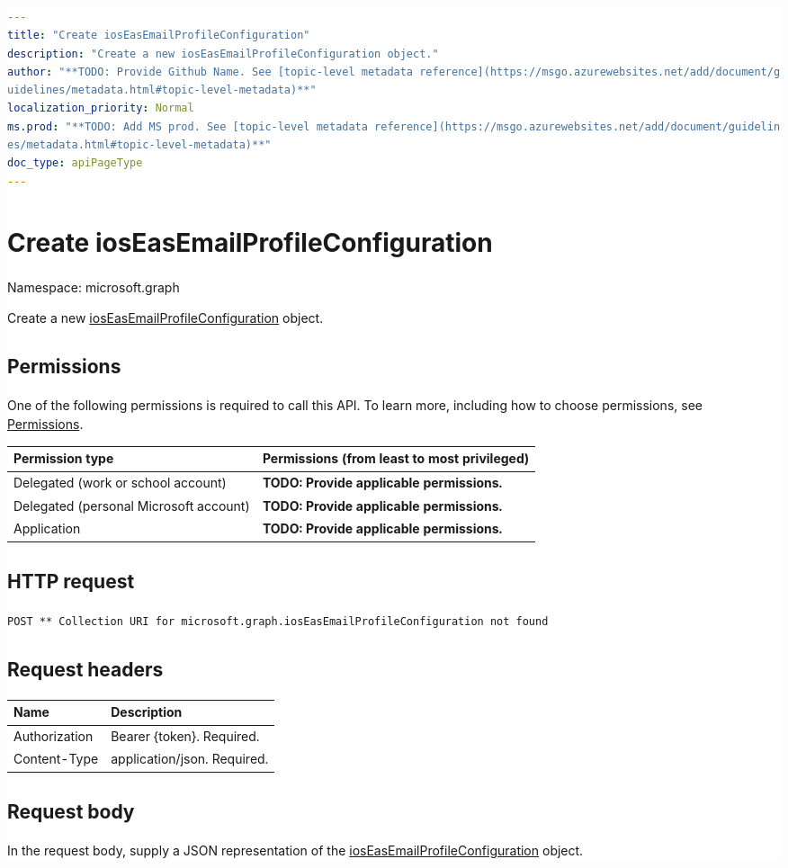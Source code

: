 ```yaml
---
title: "Create iosEasEmailProfileConfiguration"
description: "Create a new iosEasEmailProfileConfiguration object."
author: "**TODO: Provide Github Name. See [topic-level metadata reference](https://msgo.azurewebsites.net/add/document/guidelines/metadata.html#topic-level-metadata)**"
localization_priority: Normal
ms.prod: "**TODO: Add MS prod. See [topic-level metadata reference](https://msgo.azurewebsites.net/add/document/guidelines/metadata.html#topic-level-metadata)**"
doc_type: apiPageType
---
```


# Create iosEasEmailProfileConfiguration
Namespace: microsoft.graph

Create a new [iosEasEmailProfileConfiguration](../resources/ioseasemailprofileconfiguration.md) object.

## Permissions
One of the following permissions is required to call this API. To learn more, including how to choose permissions, see [Permissions](/graph/permissions-reference).

|Permission type|Permissions (from least to most privileged)|
|:---|:---|
|Delegated (work or school account)|**TODO: Provide applicable permissions.**|
|Delegated (personal Microsoft account)|**TODO: Provide applicable permissions.**|
|Application|**TODO: Provide applicable permissions.**|

## HTTP request


``` http
POST ** Collection URI for microsoft.graph.iosEasEmailProfileConfiguration not found
```

## Request headers
|Name|Description|
|:---|:---|
|Authorization|Bearer {token}. Required.|
|Content-Type|application/json. Required.|

## Request body
In the request body, supply a JSON representation of the [iosEasEmailProfileConfiguration](../resources/ioseasemailprofileconfiguration.md) object.
